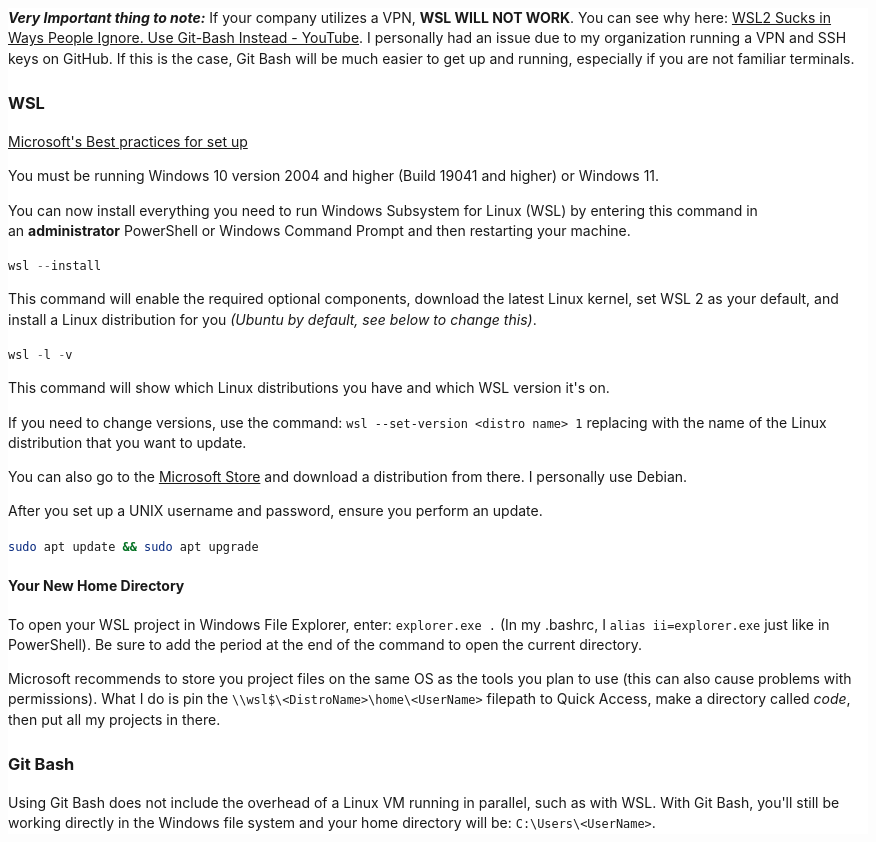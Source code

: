 ***Very Important thing to note:*** If your company utilizes a VPN, **WSL WILL NOT WORK**. You can see why here: [WSL2 Sucks in Ways People Ignore. Use Git-Bash Instead  - YouTube](https://www.youtube.com/watch?v=se-nGwmflTA&list=LL&index=2). I personally had an issue due to my organization running a VPN and SSH keys on GitHub. If this is the case, Git Bash will be much easier to get up and running, especially if you are not familiar terminals.

### WSL

[Microsoft's Best practices for set up](https://docs.microsoft.com/en-us/windows/wsl/setup/environment)

You must be running Windows 10 version 2004 and higher (Build 19041 and higher) or Windows 11.

You can now install everything you need to run Windows Subsystem for Linux (WSL) by entering this command in an **administrator** PowerShell or Windows Command Prompt and then restarting your machine.

```powershell
wsl --install
```

This command will enable the required optional components, download the latest Linux kernel, set WSL 2 as your default, and install a Linux distribution for you *(Ubuntu by default, see below to change this)*.

```powershell
wsl -l -v
```

This command will show which Linux distributions you have and which WSL version it's on. 

If you need to change versions, use the command: `wsl --set-version <distro name> 1` replacing <distro name> with the name of the Linux distribution that you want to update.

You can also go to the [Microsoft Store](https://www.microsoft.com/en-us/store/most-popular/apps/pc?category=developer%20tools) and download a distribution from there. I personally use Debian.

After you set up a UNIX username and password, ensure you perform an update.

```bash
sudo apt update && sudo apt upgrade
```

#### Your New Home Directory

To open your WSL project in Windows File Explorer, enter: `explorer.exe .` (In my .bashrc, I `alias ii=explorer.exe` just like in PowerShell).
Be sure to add the period at the end of the command to open the current directory. 

Microsoft recommends to store you project files on the same OS as the tools you plan to use (this can also cause problems with permissions). What I do is pin the `\\wsl$\<DistroName>\home\<UserName>` filepath to Quick Access, make a directory called *code*, then put all my projects in there. 

### Git Bash

Using Git Bash does not include the overhead of a Linux VM running in parallel, such as with WSL. With Git Bash, you'll still be working directly in the Windows file system and your home directory will be: `C:\Users\<UserName>`.
